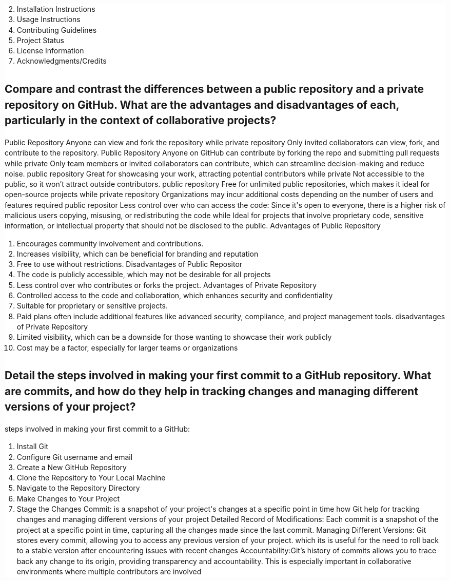 2. Installation Instructions
3. Usage Instructions
4. Contributing Guidelines
5. Project Status
6. License Information
7. Acknowledgments/Credits
## Compare and contrast the differences between a public repository and a private repository on GitHub. What are the advantages and disadvantages of each, particularly in the context of collaborative projects?
Public Repository Anyone can view and fork the repository while private repository Only invited collaborators can view, fork, and contribute to the repository.
Public Repository Anyone on GitHub can contribute by forking the repo and submitting pull requests while private Only team members or invited collaborators can contribute, which can streamline decision-making and reduce noise.
public repository Great for showcasing your work, attracting potential contributors while private Not accessible to the public, so it won’t attract outside contributors.
public repository Free for unlimited public repositories, which makes it ideal for open-source projects while private repository Organizations may incur additional costs depending on the number of users and features required
public repositor Less control over who can access the code: Since it's open to everyone, there is a higher risk of malicious users copying, misusing, or redistributing the code while Ideal for projects that involve proprietary code, sensitive information, or intellectual property that should not be disclosed to the public.
Advantages of Public Repository
1. Encourages community involvement and contributions.
2. Increases visibility, which can be beneficial for branding and reputation
3. Free to use without restrictions.
Disadvantages of Public Repositor
1. The code is publicly accessible, which may not be desirable for all projects
2. Less control over who contributes or forks the project.
Advantages of Private Repository
1. Controlled access to the code and collaboration, which enhances security and confidentiality
2. Suitable for proprietary or sensitive projects.
3. Paid plans often include additional features like advanced security, compliance, and project management tools.
disadvantages of Private Repository
1. Limited visibility, which can be a downside for those wanting to showcase their work publicly
2. Cost may be a factor, especially for larger teams or organizations
## Detail the steps involved in making your first commit to a GitHub repository. What are commits, and how do they help in tracking changes and managing different versions of your project?
steps involved in making your first commit to a GitHub:
1. Install Git
2. Configure  Git username and email
3. Create a New GitHub Repository
4. Clone the Repository to Your Local Machine
5. Navigate to the Repository Directory
6. Make Changes to Your Project
7. Stage the Changes
Commit: is a snapshot of your project's changes at a specific point in time
how Git help for tracking changes and managing different versions of your project
Detailed Record of Modifications: Each commit is a snapshot of the project at a specific point in time, capturing all the changes made since the last commit.
Managing Different Versions: Git stores every commit, allowing you to access any previous version of your project. which its is useful for the need to roll back to a stable version after encountering issues with recent changes
Accountability:Git’s history of commits allows you to trace back any change to its origin, providing transparency and accountability. This is especially important in collaborative environments where multiple contributors are involved
